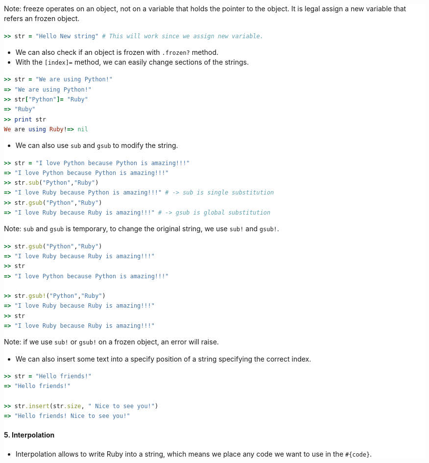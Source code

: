 Note: freeze operates on an object, not on a variable that holds the pointer to the object. It is legal assign a new variable that refers an frozen object.

```ruby
>> str = "Hello New string" # This will work since we assign new variable.
```

+ We can also check if  an object is frozen with `.frozen?` method.
+ With the `[index]=` method, we can easily change sections of the strings.

```ruby
>> str = "We are using Python!"
=> "We are using Python!"
>> str["Python"]= "Ruby"
=> "Ruby"
>> print str
We are using Ruby!=> nil
```

+ We can also use `sub` and `gsub` to modify the string.

```ruby
>> str = "I love Python because Python is amazing!!!"
=> "I love Python because Python is amazing!!!"
>> str.sub("Python","Ruby")
=> "I love Ruby because Python is amazing!!!" # -> sub is single substitution
>> str.gsub("Python","Ruby")
=> "I love Ruby because Ruby is amazing!!!" # -> gsub is global substitution
```

Note: `sub` and `gsub` is temporary, to change the original string, we use `sub!` and `gsub!`.

```ruby
>> str.gsub("Python","Ruby")
=> "I love Ruby because Ruby is amazing!!!"
>> str
=> "I love Python because Python is amazing!!!"

>> str.gsub!("Python","Ruby")
=> "I love Ruby because Ruby is amazing!!!"
>> str
=> "I love Ruby because Ruby is amazing!!!"
```

Note: if we use `sub!` or `gsub!` on a frozen object, an error will raise.

+ We can also insert some text into a specify position of a string specifying the correct index.

```ruby
>> str = "Hello friends!"
=> "Hello friends!"

>> str.insert(str.size, " Nice to see you!")
=> "Hello friends! Nice to see you!"
```

#### 5. Interpolation
+ Interpolation allows to write Ruby into a string, which means we place any code we want to use in the `#{code}`.
